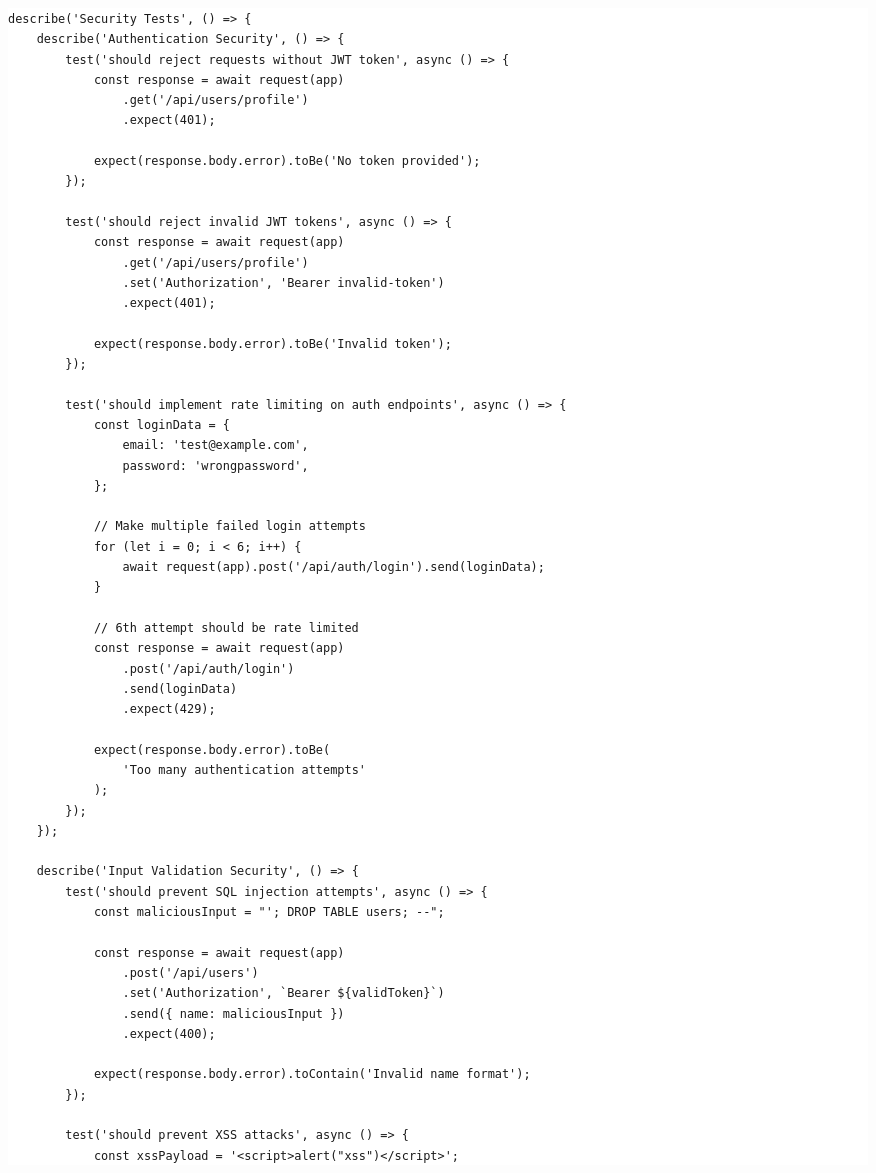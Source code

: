     describe('Security Tests', () => {
    	describe('Authentication Security', () => {
    		test('should reject requests without JWT token', async () => {
    			const response = await request(app)
    				.get('/api/users/profile')
    				.expect(401);

    			expect(response.body.error).toBe('No token provided');
    		});

    		test('should reject invalid JWT tokens', async () => {
    			const response = await request(app)
    				.get('/api/users/profile')
    				.set('Authorization', 'Bearer invalid-token')
    				.expect(401);

    			expect(response.body.error).toBe('Invalid token');
    		});

    		test('should implement rate limiting on auth endpoints', async () => {
    			const loginData = {
    				email: 'test@example.com',
    				password: 'wrongpassword',
    			};

    			// Make multiple failed login attempts
    			for (let i = 0; i < 6; i++) {
    				await request(app).post('/api/auth/login').send(loginData);
    			}

    			// 6th attempt should be rate limited
    			const response = await request(app)
    				.post('/api/auth/login')
    				.send(loginData)
    				.expect(429);

    			expect(response.body.error).toBe(
    				'Too many authentication attempts'
    			);
    		});
    	});

    	describe('Input Validation Security', () => {
    		test('should prevent SQL injection attempts', async () => {
    			const maliciousInput = "'; DROP TABLE users; --";

    			const response = await request(app)
    				.post('/api/users')
    				.set('Authorization', `Bearer ${validToken}`)
    				.send({ name: maliciousInput })
    				.expect(400);

    			expect(response.body.error).toContain('Invalid name format');
    		});

    		test('should prevent XSS attacks', async () => {
    			const xssPayload = '<script>alert("xss")</script>';

